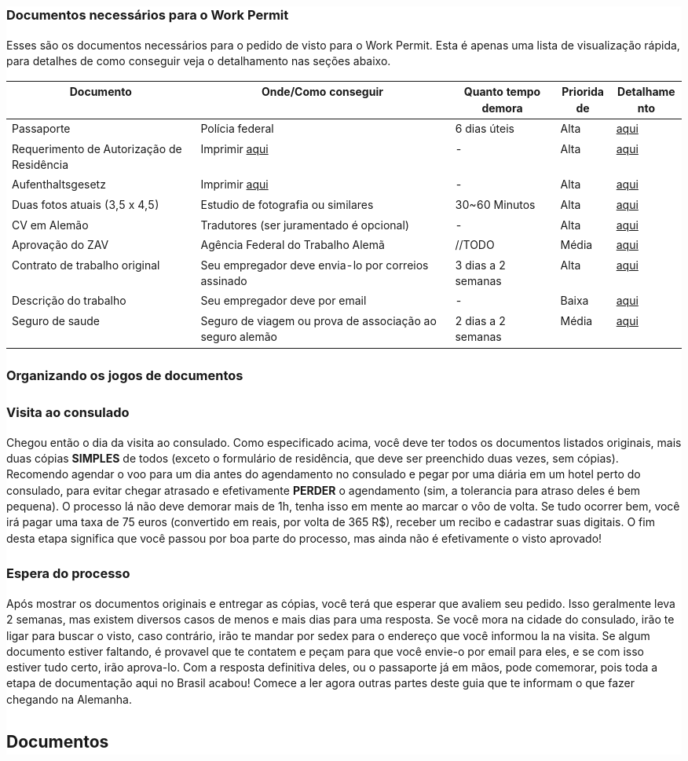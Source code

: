 ### Documentos necessários para o Work Permit
Esses são os documentos necessários para o pedido de visto para o Work Permit. Esta é apenas uma lista de visualização rápida, para detalhes de como conseguir veja o detalhamento nas seções abaixo.

| Documento | Onde/Como conseguir | Quanto tempo demora | Prioridade | Detalhamento |
|-------------------------------------------|----------------------------------------------------------|---------------------|------------|--------------|
| Passaporte | Polícia federal | 6 dias úteis | Alta | [aqui]() |
| Requerimento de Autorização de Residência | Imprimir [aqui]() | - | Alta | [aqui]() |
| Aufenthaltsgesetz | Imprimir [aqui]() | - | Alta | [aqui]() |
| Duas fotos atuais (3,5 x 4,5) | Estudio de fotografia ou similares | 30~60 Minutos | Alta | [aqui]() |
| CV em Alemão | Tradutores (ser juramentado é opcional) | - | Alta | [aqui]() |
| Aprovação do ZAV | Agência Federal do Trabalho Alemã | //TODO | Média | [aqui]() |
| Contrato de trabalho original | Seu empregador deve envia-lo por correios assinado | 3 dias a 2 semanas | Alta | [aqui]() |
| Descrição do trabalho | Seu empregador deve por email | - | Baixa | [aqui]() |
| Seguro de saude | Seguro de viagem ou prova de associação ao seguro alemão | 2 dias a 2 semanas | Média | [aqui]() |

### Organizando os jogos de documentos

### Visita ao consulado
Chegou então o dia da visita ao consulado. Como especificado acima, você deve ter todos os documentos listados originais, mais duas cópias **SIMPLES** de todos (exceto o formulário de residência, que deve ser preenchido duas vezes, sem cópias). Recomendo agendar o voo para um dia antes do agendamento no consulado e pegar por uma diária em um hotel perto do consulado, para evitar chegar atrasado e efetivamente **PERDER** o agendamento (sim, a tolerancia para atraso deles é bem pequena). O processo lá não deve demorar mais de 1h, tenha isso em mente ao marcar o vôo de volta. Se tudo ocorrer bem, você irá pagar uma taxa de 75 euros (convertido em reais, por volta de 365 R$), receber um recibo e cadastrar suas digitais. O fim desta etapa significa que você passou por boa parte do processo, mas ainda não é efetivamente o visto aprovado!

### Espera do processo
Após mostrar os documentos originais e entregar as cópias, você terá que esperar que avaliem seu pedido. Isso geralmente leva 2 semanas, mas existem diversos casos de menos e mais dias para uma resposta. Se você mora na cidade do consulado, irão te ligar para buscar o visto, caso contrário, irão te mandar por sedex para o endereço que você informou la na visita. Se algum documento estiver faltando, é provavel que te contatem e peçam para que você envie-o por email para eles, e se com isso estiver tudo certo, irão aprova-lo. Com a resposta definitiva deles, ou o passaporte já em mãos, pode comemorar, pois toda a etapa de documentação aqui no Brasil acabou! Comece a ler agora outras partes deste guia que te informam o que fazer chegando na Alemanha.

## Documentos
